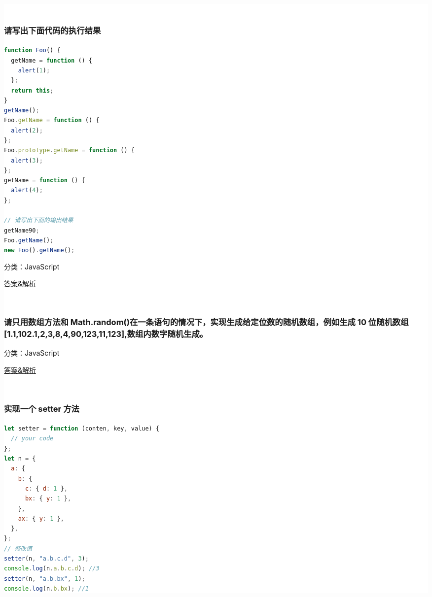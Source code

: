 <br/>

### 请写出下面代码的执行结果

```js
function Foo() {
  getName = function () {
    alert(1);
  };
  return this;
}
getName();
Foo.getName = function () {
  alert(2);
};
Foo.prototype.getName = function () {
  alert(3);
};
getName = function () {
  alert(4);
};

// 请写出下面的输出结果
getName90;
Foo.getName();
new Foo().getName();
```

分类：JavaScript

[答案&解析](https://github.com/lgwebdream/FE-Interview/issues/390)

<br/>

### 请只用数组方法和 Math.random()在一条语句的情况下，实现生成给定位数的随机数组，例如生成 10 位随机数组[1.1,102.1,2,3,8,4,90,123,11,123],数组内数字随机生成。

分类：JavaScript

[答案&解析](https://github.com/lgwebdream/FE-Interview/issues/387)

<br/>

### 实现一个 setter 方法

```js
let setter = function (conten, key, value) {
  // your code
};
let n = {
  a: {
    b: {
      c: { d: 1 },
      bx: { y: 1 },
    },
    ax: { y: 1 },
  },
};
// 修改值
setter(n, "a.b.c.d", 3);
console.log(n.a.b.c.d); //3
setter(n, "a.b.bx", 1);
console.log(n.b.bx); //1
```

